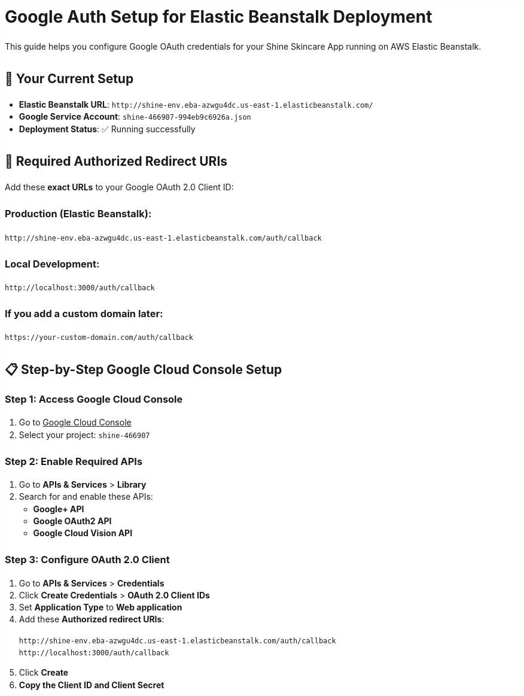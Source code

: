 # Google Auth Setup for Elastic Beanstalk Deployment

This guide helps you configure Google OAuth credentials for your Shine Skincare App running on AWS Elastic Beanstalk.

## 🎯 **Your Current Setup**

- **Elastic Beanstalk URL**: `http://shine-env.eba-azwgu4dc.us-east-1.elasticbeanstalk.com/`
- **Google Service Account**: `shine-466907-994eb9c6926a.json`
- **Deployment Status**: ✅ Running successfully

## 🔗 **Required Authorized Redirect URIs**

Add these **exact URLs** to your Google OAuth 2.0 Client ID:

### **Production (Elastic Beanstalk):**
```
http://shine-env.eba-azwgu4dc.us-east-1.elasticbeanstalk.com/auth/callback
```

### **Local Development:**
```
http://localhost:3000/auth/callback
```

### **If you add a custom domain later:**
```
https://your-custom-domain.com/auth/callback
```

## 📋 **Step-by-Step Google Cloud Console Setup**

### **Step 1: Access Google Cloud Console**
1. Go to [Google Cloud Console](https://console.cloud.google.com/)
2. Select your project: `shine-466907`

### **Step 2: Enable Required APIs**
1. Go to **APIs & Services** > **Library**
2. Search for and enable these APIs:
   - **Google+ API**
   - **Google OAuth2 API**
   - **Google Cloud Vision API**

### **Step 3: Configure OAuth 2.0 Client**
1. Go to **APIs & Services** > **Credentials**
2. Click **Create Credentials** > **OAuth 2.0 Client IDs**
3. Set **Application Type** to **Web application**
4. Add these **Authorized redirect URIs**:
   ```
   http://shine-env.eba-azwgu4dc.us-east-1.elasticbeanstalk.com/auth/callback
   http://localhost:3000/auth/callback
   ```
5. Click **Create**
6. **Copy the Client ID and Client Secret**
